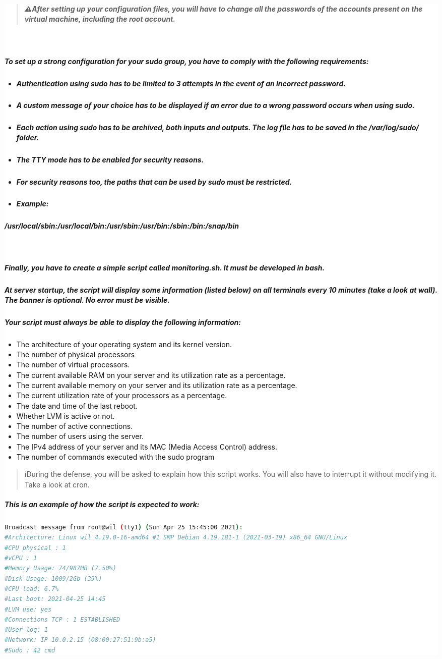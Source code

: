 > ##### ⚠️After setting up your configuration files, you will have to change all the passwords of the accounts present on the virtual machine, including the root account.

<br>


##### To set up a strong configuration for your sudo group, you have to comply with the following requirements:

- ##### Authentication using sudo has to be limited to 3 attempts in the event of an incorrect password.
- ##### A custom message of your choice has to be displayed if an error due to a wrong password occurs when using sudo.
- ##### Each action using sudo has to be archived, both inputs and outputs. The log file has to be saved in the /var/log/sudo/ folder.
- ##### The TTY mode has to be enabled for security reasons.
- ##### For security reasons too, the paths that can be used by sudo must be restricted.
- ##### Example:
##### /usr/local/sbin:/usr/local/bin:/usr/sbin:/usr/bin:/sbin:/bin:/snap/bin

<br>

##### Finally, you have to create a simple script called monitoring.sh. It must be developed in bash.

##### At server startup, the script will display some information (listed below) on all terminals every 10 minutes (take a look at wall). The banner is optional. No error must be visible.


##### Your script must always be able to display the following information:
- The architecture of your operating system and its kernel version.
- The number of physical processors
- The number of virtual processors.
- The current available RAM on your server and its utilization rate as a percentage.
- The current available memory on your server and its utilization rate as a percentage.
- The current utilization rate of your processors as a percentage.
- The date and time of the last reboot.
- Whether LVM is active or not.
- The number of active connections.
- The number of users using the server.
- The IPv4 address of your server and its MAC (Media Access Control) address.
- The number of commands executed with the sudo program

> ℹ️During the defense, you will be asked to explain how this script works. You will also have to interrupt it without modifying it. Take a look at cron.


##### This is an example of how the script is expected to work:

```sh
Broadcast message from root@wil (tty1) (Sun Apr 25 15:45:00 2021):
#Architecture: Linux wil 4.19.0-16-amd64 #1 SMP Debian 4.19.181-1 (2021-03-19) x86_64 GNU/Linux
#CPU physical : 1
#vCPU : 1
#Memory Usage: 74/987MB (7.50%)
#Disk Usage: 1009/2Gb (39%)
#CPU load: 6.7%
#Last boot: 2021-04-25 14:45
#LVM use: yes
#Connections TCP : 1 ESTABLISHED
#User log: 1
#Network: IP 10.0.2.15 (08:00:27:51:9b:a5)
#Sudo : 42 cmd
```